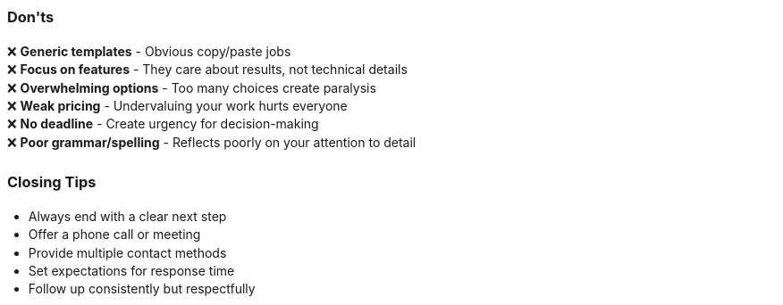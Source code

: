 ### Don'ts
❌ **Generic templates** - Obvious copy/paste jobs  
❌ **Focus on features** - They care about results, not technical details  
❌ **Overwhelming options** - Too many choices create paralysis  
❌ **Weak pricing** - Undervaluing your work hurts everyone  
❌ **No deadline** - Create urgency for decision-making  
❌ **Poor grammar/spelling** - Reflects poorly on your attention to detail  

### Closing Tips
- Always end with a clear next step
- Offer a phone call or meeting
- Provide multiple contact methods
- Set expectations for response time
- Follow up consistently but respectfully